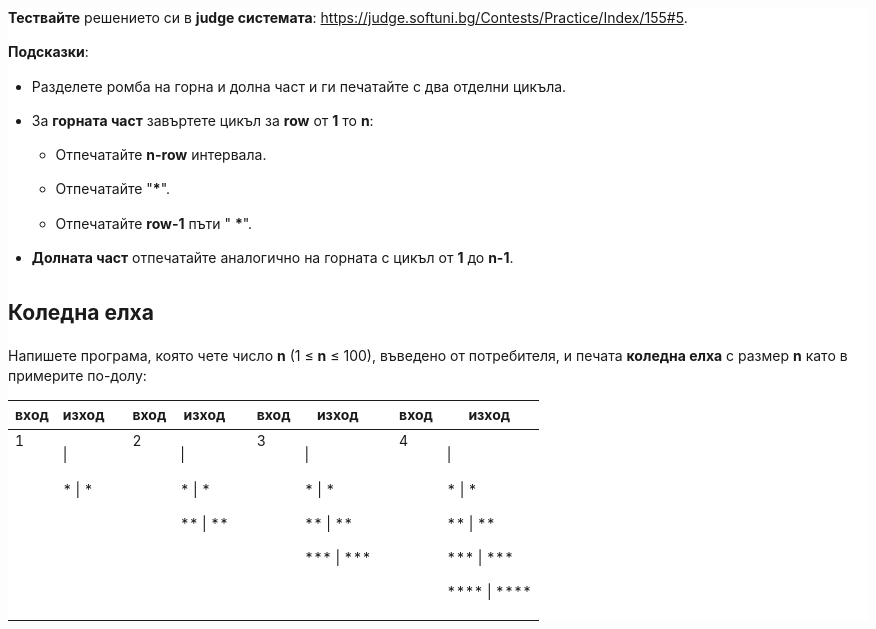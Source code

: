 **Тествайте** решението си в **judge системата**:
<https://judge.softuni.bg/Contests/Practice/Index/155#5>.

**Подсказки**:

-   Разделете ромба на горна и долна част и ги печатайте с два отделни
    цикъла.

-   За **горната част** завъртете цикъл за **row** от **1** то **n**:

    -   Отпечатайте **n-row** интервала.

    -   Отпечатайте "**\***".

    -   Отпечатайте **row-1** пъти " **\***".

-   **Долната част** отпечатайте аналогично на горната с цикъл от **1**
    до **n-1**.

Коледна елха
------------

Напишете програма, която чете число **n** (1 ≤ **n** ≤ 100), въведено от
потребителя, и печата **коледна елха** с размер **n** като в примерите
по-долу:

<table>
<thead>
<tr class="header">
<th><strong>вход</strong></th>
<th><strong>изход</strong></th>
<th></th>
<th><strong>вход</strong></th>
<th><strong>изход</strong></th>
<th></th>
<th><strong>вход</strong></th>
<th><strong>изход</strong></th>
<th></th>
<th><strong>вход</strong></th>
<th><strong>изход</strong></th>
</tr>
</thead>
<tbody>
<tr class="odd">
<td>1</td>
<td><p>|</p>
<p>* | *</p></td>
<td></td>
<td>2</td>
<td><p>|</p>
<p>* | *</p>
<p>** | **</p></td>
<td></td>
<td>3</td>
<td><p>|</p>
<p>* | *</p>
<p>** | **</p>
<p>*** | ***</p></td>
<td></td>
<td>4</td>
<td><p>|</p>
<p>* | *</p>
<p>** | **</p>
<p>*** | ***</p>
<p>**** | ****</p></td>
</tr>
</tbody>
</table>